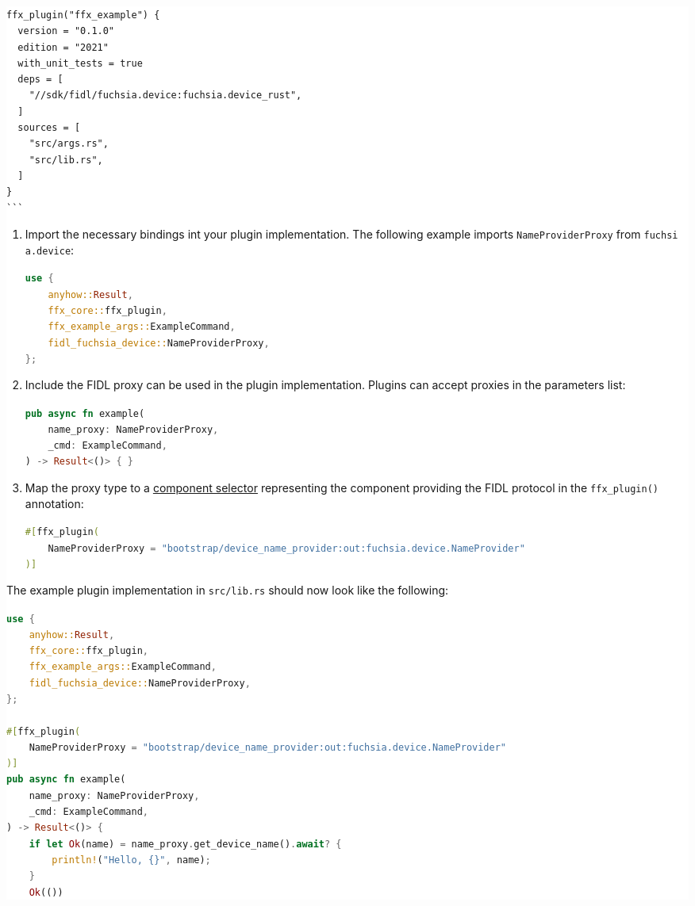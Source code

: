     ffx_plugin("ffx_example") {
      version = "0.1.0"
      edition = "2021"
      with_unit_tests = true
      deps = [
        "//sdk/fidl/fuchsia.device:fuchsia.device_rust",
      ]
      sources = [
        "src/args.rs",
        "src/lib.rs",
      ]
    }
    ```

1.  Import the necessary bindings int your plugin implementation. The following
    example imports `NameProviderProxy` from `fuchsia.device`:

    ```rust
    use {
        anyhow::Result,
        ffx_core::ffx_plugin,
        ffx_example_args::ExampleCommand,
        fidl_fuchsia_device::NameProviderProxy,
    };
    ```

1.  Include the FIDL proxy can be used in the plugin implementation. Plugins can
    accept proxies in the parameters list:

    ```rust
    pub async fn example(
        name_proxy: NameProviderProxy,
        _cmd: ExampleCommand,
    ) -> Result<()> { }
    ```

1.  Map the proxy type to a [component selector][component-select] representing
    the component providing the FIDL protocol in the `ffx_plugin()` annotation:

    ```rust
    #[ffx_plugin(
        NameProviderProxy = "bootstrap/device_name_provider:out:fuchsia.device.NameProvider"
    )]
    ```

The example plugin implementation in `src/lib.rs` should now look like the
following:

```rust
use {
    anyhow::Result,
    ffx_core::ffx_plugin,
    ffx_example_args::ExampleCommand,
    fidl_fuchsia_device::NameProviderProxy,
};

#[ffx_plugin(
    NameProviderProxy = "bootstrap/device_name_provider:out:fuchsia.device.NameProvider"
)]
pub async fn example(
    name_proxy: NameProviderProxy,
    _cmd: ExampleCommand,
) -> Result<()> {
    if let Ok(name) = name_proxy.get_device_name().await? {
        println!("Hello, {}", name);
    }
    Ok(())
```

[component-select]: /docs/development/tools/ffx/commands/component-select.md
[ffx-build]: /src/developer/ffx/BUILD.gn
[overnet]: /src/connectivity/overnet/
[rust-testing]: /docs/development/languages/rust/testing.md
[moniker-map]: /src/developer/remote-control/data/moniker-map.json